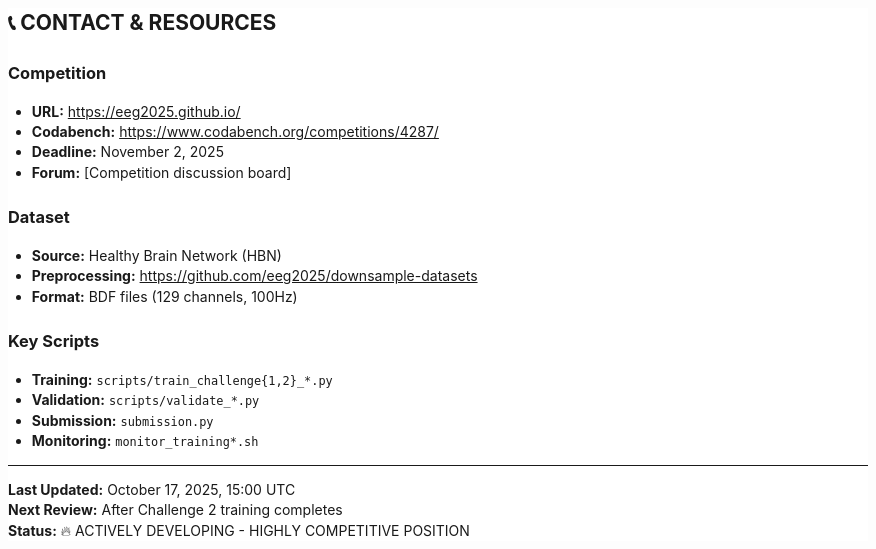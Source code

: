 
## 📞 CONTACT & RESOURCES

### Competition
- **URL:** https://eeg2025.github.io/
- **Codabench:** https://www.codabench.org/competitions/4287/
- **Deadline:** November 2, 2025
- **Forum:** [Competition discussion board]

### Dataset
- **Source:** Healthy Brain Network (HBN)
- **Preprocessing:** https://github.com/eeg2025/downsample-datasets
- **Format:** BDF files (129 channels, 100Hz)

### Key Scripts
- **Training:** `scripts/train_challenge{1,2}_*.py`
- **Validation:** `scripts/validate_*.py`
- **Submission:** `submission.py`
- **Monitoring:** `monitor_training*.sh`

---

**Last Updated:** October 17, 2025, 15:00 UTC  
**Next Review:** After Challenge 2 training completes  
**Status:** 🔥 ACTIVELY DEVELOPING - HIGHLY COMPETITIVE POSITION
